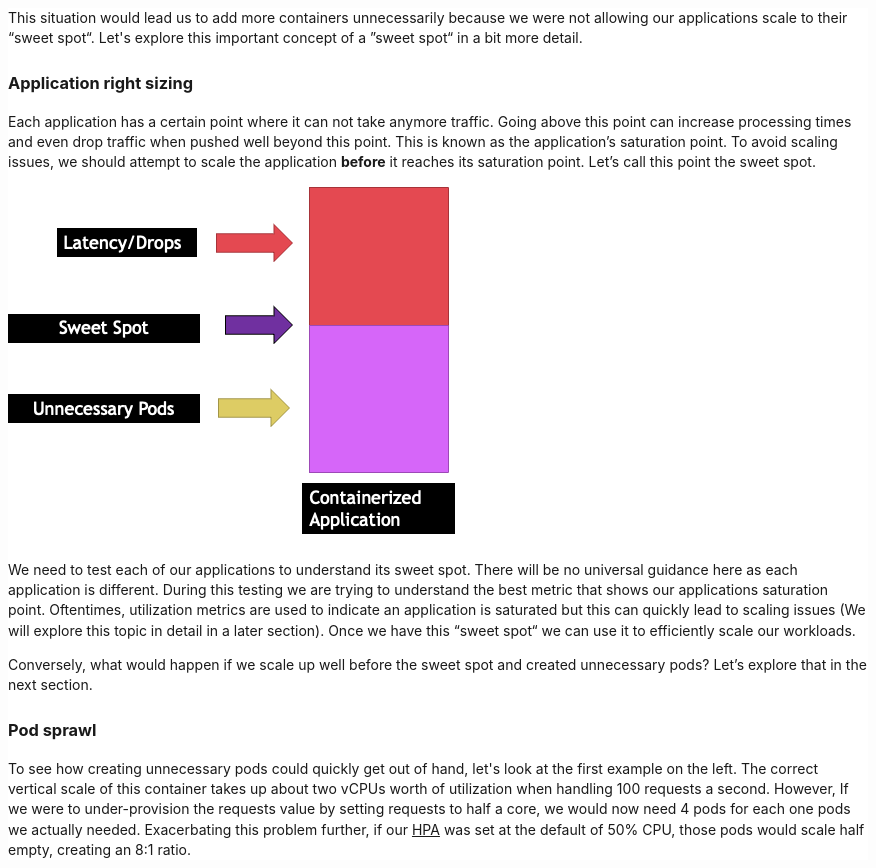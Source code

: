 This situation would lead us to add more containers unnecessarily because we were not allowing our applications scale to their “sweet spot“. Let's explore this important concept of a ”sweet spot“ in a bit more detail.

### Application right sizing
Each application has a certain point where it can not take anymore traffic. Going above this point can increase processing times and even drop traffic when pushed well beyond this point. This is known as the application’s saturation point. To avoid scaling issues, we should attempt to scale the application **before** it reaches its saturation point. Let’s call this point the sweet spot. 

![The sweet spot](../images/sweet-spot.png)

We need to test each of our applications to understand its sweet spot. There will be no universal guidance here as each application is different. During this testing we are trying to understand the best metric that shows our applications saturation point. Oftentimes, utilization metrics are used to indicate an application is saturated but this can quickly lead to scaling issues (We will explore this topic in detail in a later section). Once we have this “sweet spot“ we can use it to efficiently scale our workloads.

Conversely, what would happen if we scale up well before the sweet spot and created unnecessary pods? Let’s explore that in the next section. 

### Pod sprawl 
To see how creating unnecessary pods could quickly get out of hand, let's look at the first example on the left. The correct vertical scale of this container takes up about two vCPUs worth of utilization when handling 100 requests a second. However, If we were to under-provision the requests value by setting requests to half a core, we would now need 4 pods for each one pods we actually needed. Exacerbating this problem further, if our [HPA](https://kubernetes.io/docs/tasks/run-application/horizontal-pod-autoscale/) was set at the default of 50% CPU, those pods would scale half empty, creating an 8:1 ratio. 
